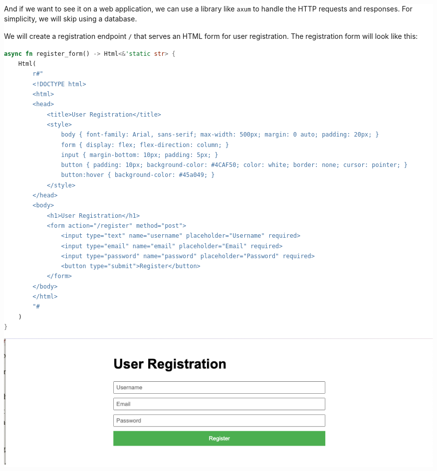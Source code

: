 And if we want to see it on a web application, we can use a library like `axum` to handle the HTTP requests and
responses. For simplicity, we will skip using a database.

We will create a registration endpoint `/` that serves an HTML form for user registration. The registration form
will look like this:

```rust
async fn register_form() -> Html<&'static str> {
    Html(
        r#"
        <!DOCTYPE html>
        <html>
        <head>
            <title>User Registration</title>
            <style>
                body { font-family: Arial, sans-serif; max-width: 500px; margin: 0 auto; padding: 20px; }
                form { display: flex; flex-direction: column; }
                input { margin-bottom: 10px; padding: 5px; }
                button { padding: 10px; background-color: #4CAF50; color: white; border: none; cursor: pointer; }
                button:hover { background-color: #45a049; }
            </style>
        </head>
        <body>
            <h1>User Registration</h1>
            <form action="/register" method="post">
                <input type="text" name="username" placeholder="Username" required>
                <input type="email" name="email" placeholder="Email" required>
                <input type="password" name="password" placeholder="Password" required>
                <button type="submit">Register</button>
            </form>
        </body>
        </html>
        "#
    )
}
```
![Registration Form](./imgs/reg-form.png)
